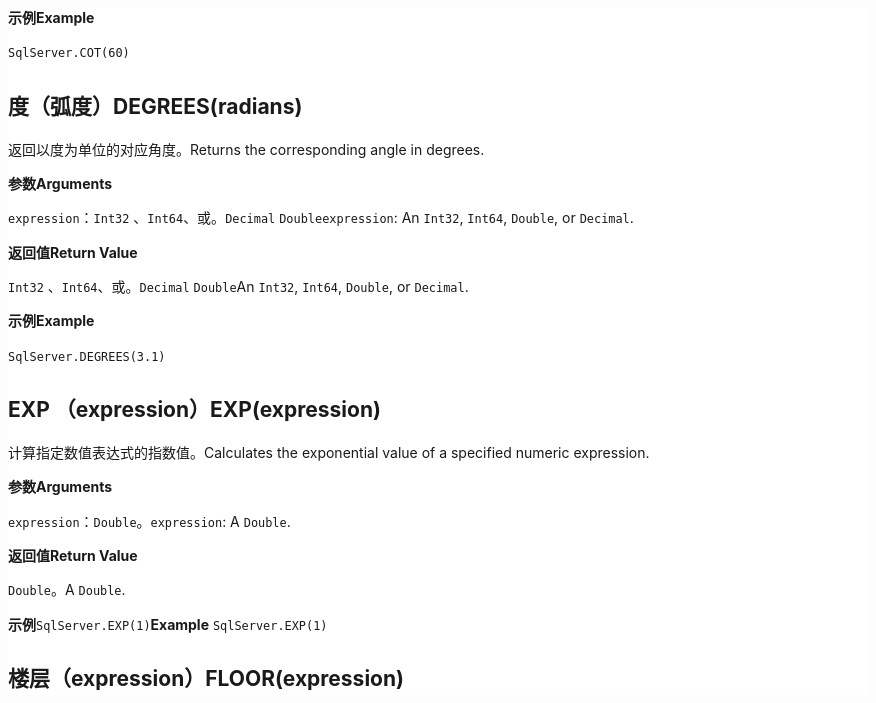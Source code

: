 <span data-ttu-id="4f6c5-162">**示例**</span><span class="sxs-lookup"><span data-stu-id="4f6c5-162">**Example**</span></span> 

`SqlServer.COT(60)`
  
## <a name="degreesradians"></a><span data-ttu-id="4f6c5-163">度（弧度）</span><span class="sxs-lookup"><span data-stu-id="4f6c5-163">DEGREES(radians)</span></span>

<span data-ttu-id="4f6c5-164">返回以度为单位的对应角度。</span><span class="sxs-lookup"><span data-stu-id="4f6c5-164">Returns the corresponding angle in degrees.</span></span> 

<span data-ttu-id="4f6c5-165">**参数**</span><span class="sxs-lookup"><span data-stu-id="4f6c5-165">**Arguments**</span></span> 

<span data-ttu-id="4f6c5-166">`expression`：`Int32` 、`Int64`、或。`Decimal` `Double`</span><span class="sxs-lookup"><span data-stu-id="4f6c5-166">`expression`: An `Int32`, `Int64`, `Double`, or `Decimal`.</span></span> 

<span data-ttu-id="4f6c5-167">**返回值**</span><span class="sxs-lookup"><span data-stu-id="4f6c5-167">**Return Value**</span></span> 

<span data-ttu-id="4f6c5-168">`Int32` 、`Int64`、或。`Decimal` `Double`</span><span class="sxs-lookup"><span data-stu-id="4f6c5-168">An `Int32`, `Int64`, `Double`, or `Decimal`.</span></span> 

<span data-ttu-id="4f6c5-169">**示例**</span><span class="sxs-lookup"><span data-stu-id="4f6c5-169">**Example**</span></span> 

`SqlServer.DEGREES(3.1)`

## <a name="expexpression"></a><span data-ttu-id="4f6c5-170">EXP （expression）</span><span class="sxs-lookup"><span data-stu-id="4f6c5-170">EXP(expression)</span></span>

<span data-ttu-id="4f6c5-171">计算指定数值表达式的指数值。</span><span class="sxs-lookup"><span data-stu-id="4f6c5-171">Calculates the exponential value of a specified numeric expression.</span></span> 

<span data-ttu-id="4f6c5-172">**参数**</span><span class="sxs-lookup"><span data-stu-id="4f6c5-172">**Arguments**</span></span> 

<span data-ttu-id="4f6c5-173">`expression`：`Double`。</span><span class="sxs-lookup"><span data-stu-id="4f6c5-173">`expression`: A `Double`.</span></span> 

<span data-ttu-id="4f6c5-174">**返回值**</span><span class="sxs-lookup"><span data-stu-id="4f6c5-174">**Return Value**</span></span> 

<span data-ttu-id="4f6c5-175">`Double`。</span><span class="sxs-lookup"><span data-stu-id="4f6c5-175">A `Double`.</span></span> 

<span data-ttu-id="4f6c5-176">**示例**`SqlServer.EXP(1)`</span><span class="sxs-lookup"><span data-stu-id="4f6c5-176">**Example** `SqlServer.EXP(1)`</span></span>

## <a name="floorexpression"></a><span data-ttu-id="4f6c5-177">楼层（expression）</span><span class="sxs-lookup"><span data-stu-id="4f6c5-177">FLOOR(expression)</span></span>
